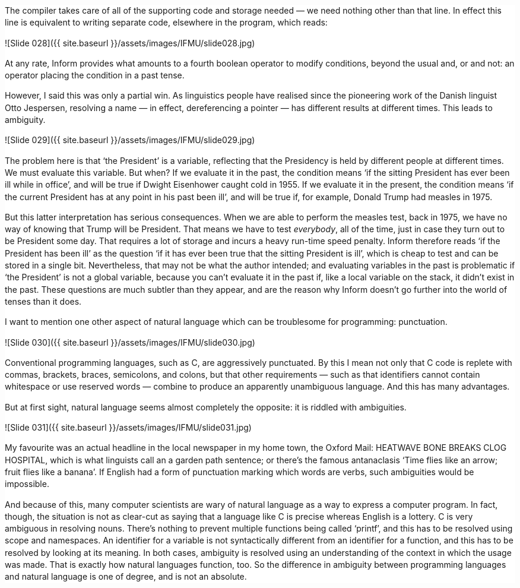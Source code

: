 The compiler takes care of all of the supporting code and storage needed — we need nothing other than that line. In effect this line is equivalent to writing separate code, elsewhere in the program, which reads:

![Slide 028]({{ site.baseurl }}/assets/images/IFMU/slide028.jpg)

At any rate, Inform provides what amounts to a fourth boolean operator to modify conditions, beyond the usual and, or and not: an operator placing the condition in a past tense.

However, I said this was only a partial win. As linguistics people have realised since the pioneering work of the Danish linguist Otto Jespersen, resolving a name — in effect, dereferencing a pointer — has different results at different times. This leads to ambiguity.

![Slide 029]({{ site.baseurl }}/assets/images/IFMU/slide029.jpg)

The problem here is that ‘the President’ is a variable, reflecting that the Presidency is held by different people at different times. We must evaluate this variable. But when? If we evaluate it in the past, the condition means ‘if the sitting President has ever been ill while in office’, and will be true if Dwight Eisenhower caught cold in 1955. If we evaluate it in the present, the condition means ‘if the current President has at any point in his past been ill’, and will be true if, for example, Donald Trump had measles in 1975.

But this latter interpretation has serious consequences. When we are able to perform the measles test, back in 1975, we have no way of knowing that Trump will be President. That means we have to test <i>everybody</i>, all of the time, just in case they turn out to be President some day. That requires a lot of storage and incurs a heavy run-time speed penalty. Inform therefore reads ‘if the President has been ill’ as the question ‘if it has ever been true that the sitting President is ill’, which is cheap to test and can be stored in a single bit. Nevertheless, that may not be what the author intended; and evaluating variables in the past is problematic if ‘the President’ is not a global variable, because you can’t evaluate it in the past if, like a local variable on the stack, it didn’t exist in the past. These questions are much subtler than they appear, and are the reason why Inform doesn’t go further into the world of tenses than it does.

I want to mention one other aspect of natural language which can be troublesome for programming: punctuation. 

![Slide 030]({{ site.baseurl }}/assets/images/IFMU/slide030.jpg)

Conventional programming languages, such as C, are aggressively punctuated. By this I mean not only that C code is replete with commas, brackets, braces, semicolons, and colons, but that other requirements — such as that identifiers cannot contain whitespace or use reserved words — combine to produce an apparently unambiguous language. And this has many advantages.

But at first sight, natural language seems almost completely the opposite: it is riddled with ambiguities.

![Slide 031]({{ site.baseurl }}/assets/images/IFMU/slide031.jpg)

My favourite was an actual headline in the local newspaper in my home town, the Oxford Mail: HEATWAVE BONE BREAKS CLOG HOSPITAL, which is what linguists call an a garden path sentence; or there’s the famous antanaclasis ‘Time flies like an arrow; fruit flies like a banana’. If English had a form of punctuation marking which words are verbs, such ambiguities would be impossible.

And because of this, many computer scientists are wary of natural language as a way to express a computer program. In fact, though, the situation is not as clear-cut as saying that a language like C is precise whereas English is a lottery. C is very ambiguous in resolving nouns. There’s nothing to prevent multiple functions being called ‘printf’, and this has to be resolved using scope and namespaces. An identifier for a variable is not syntactically different from an identifier for a function, and this has to be resolved by looking at its meaning. In both cases, ambiguity is resolved using an understanding of the context in which the usage was made. That is exactly how natural languages function, too. So the difference in ambiguity between programming languages and natural language is one of degree, and is not an absolute.
